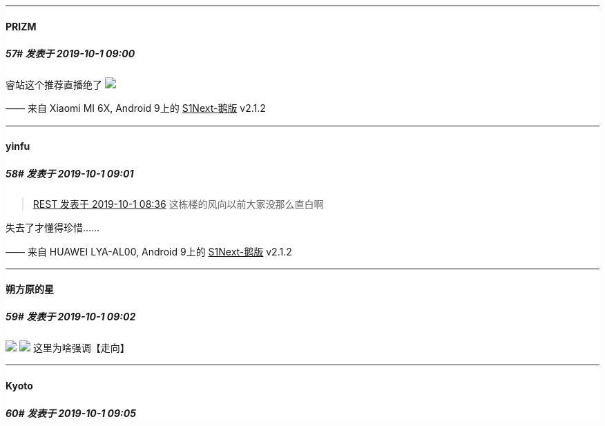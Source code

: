 





*****

####  PRIZM  
##### 57#       发表于 2019-10-1 09:00




睿站这个推荐直播绝了
<img src="https://i.loli.net/2019/10/01/SVWXfnDrb4QkBtl.jpg" referrerpolicy="no-referrer">

—— 来自 Xiaomi MI 6X, Android 9上的 [S1Next-鹅版](https://github.com/ykrank/S1-Next/releases) v2.1.2







*****

####  yinfu  
##### 58#       发表于 2019-10-1 09:01



<blockquote><a href="httphttps://bbs.saraba1st.com/2b/forum.php?mod=redirect&amp;goto=findpost&amp;pid=45108122&amp;ptid=1857179" target="_blank">REST 发表于 2019-10-1 08:36</a>
这栋楼的风向以前大家没那么直白啊</blockquote>
失去了才懂得珍惜……

—— 来自 HUAWEI LYA-AL00, Android 9上的 [S1Next-鹅版](https://github.com/ykrank/S1-Next/releases) v2.1.2







*****

####  朔方原的星  
##### 59#       发表于 2019-10-1 09:02



<img src="https://i.loli.net/2019/10/01/N5sKtDq3UQiSel9.jpg" referrerpolicy="no-referrer">
<img src="https://static.saraba1st.com/image/smiley/face2017/107.png" referrerpolicy="no-referrer">
这里为啥强调【走向】







*****

####  Kyoto  
##### 60#       发表于 2019-10-1 09:05
